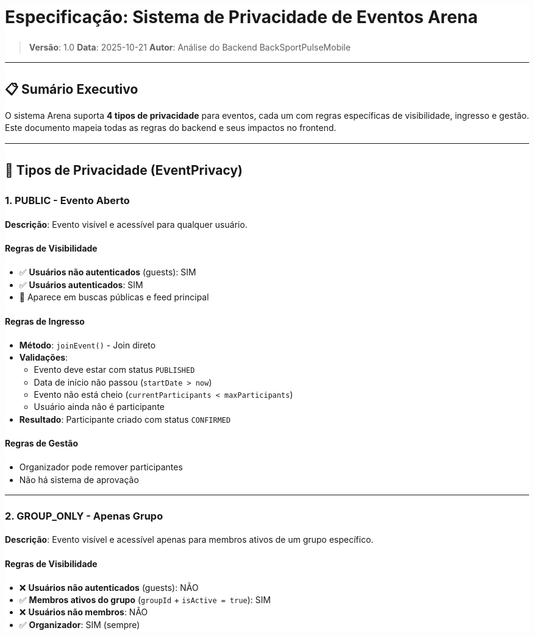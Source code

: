 # Especificação: Sistema de Privacidade de Eventos Arena

> **Versão**: 1.0
> **Data**: 2025-10-21
> **Autor**: Análise do Backend BackSportPulseMobile

---

## 📋 Sumário Executivo

O sistema Arena suporta **4 tipos de privacidade** para eventos, cada um com regras específicas de visibilidade, ingresso e gestão. Este documento mapeia todas as regras do backend e seus impactos no frontend.

---

## 🔐 Tipos de Privacidade (EventPrivacy)

### 1. PUBLIC - Evento Aberto

**Descrição**: Evento visível e acessível para qualquer usuário.

#### Regras de Visibilidade
- ✅ **Usuários não autenticados** (guests): SIM
- ✅ **Usuários autenticados**: SIM
- 📍 Aparece em buscas públicas e feed principal

#### Regras de Ingresso
- **Método**: `joinEvent()` - Join direto
- **Validações**:
  - Evento deve estar com status `PUBLISHED`
  - Data de início não passou (`startDate > now`)
  - Evento não está cheio (`currentParticipants < maxParticipants`)
  - Usuário ainda não é participante
- **Resultado**: Participante criado com status `CONFIRMED`

#### Regras de Gestão
- Organizador pode remover participantes
- Não há sistema de aprovação

---

### 2. GROUP_ONLY - Apenas Grupo

**Descrição**: Evento visível e acessível apenas para membros ativos de um grupo específico.

#### Regras de Visibilidade
- ❌ **Usuários não autenticados** (guests): NÃO
- ✅ **Membros ativos do grupo** (`groupId` + `isActive = true`): SIM
- ❌ **Usuários não membros**: NÃO
- ✅ **Organizador**: SIM (sempre)
